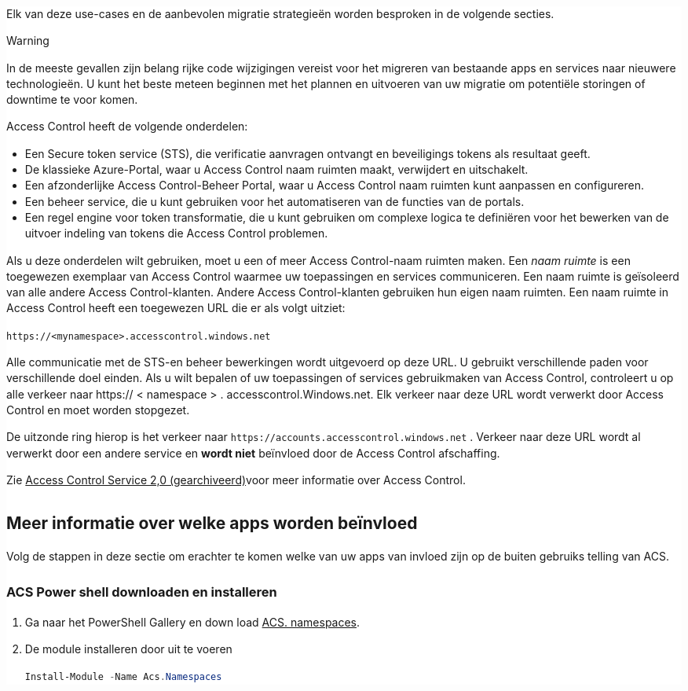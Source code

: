 Elk van deze use-cases en de aanbevolen migratie strategieën worden besproken in de volgende secties.

> [!WARNING]
> In de meeste gevallen zijn belang rijke code wijzigingen vereist voor het migreren van bestaande apps en services naar nieuwere technologieën. U kunt het beste meteen beginnen met het plannen en uitvoeren van uw migratie om potentiële storingen of downtime te voor komen.

Access Control heeft de volgende onderdelen:

- Een Secure token service (STS), die verificatie aanvragen ontvangt en beveiligings tokens als resultaat geeft.
- De klassieke Azure-Portal, waar u Access Control naam ruimten maakt, verwijdert en uitschakelt.
- Een afzonderlijke Access Control-Beheer Portal, waar u Access Control naam ruimten kunt aanpassen en configureren.
- Een beheer service, die u kunt gebruiken voor het automatiseren van de functies van de portals.
- Een regel engine voor token transformatie, die u kunt gebruiken om complexe logica te definiëren voor het bewerken van de uitvoer indeling van tokens die Access Control problemen.

Als u deze onderdelen wilt gebruiken, moet u een of meer Access Control-naam ruimten maken. Een *naam ruimte* is een toegewezen exemplaar van Access Control waarmee uw toepassingen en services communiceren. Een naam ruimte is geïsoleerd van alle andere Access Control-klanten. Andere Access Control-klanten gebruiken hun eigen naam ruimten. Een naam ruimte in Access Control heeft een toegewezen URL die er als volgt uitziet:

```HTTP
https://<mynamespace>.accesscontrol.windows.net
```

Alle communicatie met de STS-en beheer bewerkingen wordt uitgevoerd op deze URL. U gebruikt verschillende paden voor verschillende doel einden. Als u wilt bepalen of uw toepassingen of services gebruikmaken van Access Control, controleert u op alle verkeer naar https:// &lt; namespace &gt; . accesscontrol.Windows.net. Elk verkeer naar deze URL wordt verwerkt door Access Control en moet worden stopgezet. 

De uitzonde ring hierop is het verkeer naar `https://accounts.accesscontrol.windows.net` . Verkeer naar deze URL wordt al verwerkt door een andere service en **wordt niet** beïnvloed door de Access Control afschaffing. 

Zie [Access Control Service 2,0 (gearchiveerd)](https://msdn.microsoft.com/library/hh147631.aspx)voor meer informatie over Access Control.

## <a name="find-out-which-of-your-apps-will-be-impacted"></a>Meer informatie over welke apps worden beïnvloed

Volg de stappen in deze sectie om erachter te komen welke van uw apps van invloed zijn op de buiten gebruiks telling van ACS.

### <a name="download-and-install-acs-powershell"></a>ACS Power shell downloaden en installeren

1. Ga naar het PowerShell Gallery en down load [ACS. namespaces](https://www.powershellgallery.com/packages/Acs.Namespaces/1.0.2).
2. De module installeren door uit te voeren

    ```powershell
    Install-Module -Name Acs.Namespaces
    ```

